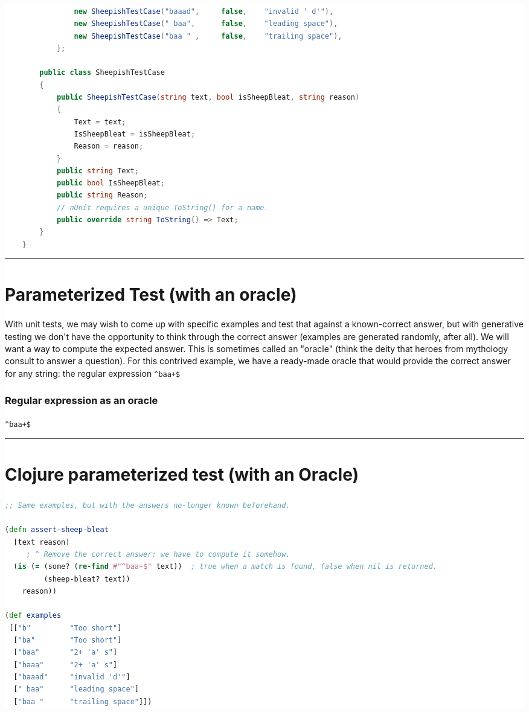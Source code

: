 ```csharp
                new SheepishTestCase("baaad",     false,    "invalid ' d'"),
                new SheepishTestCase(" baa",      false,    "leading space"),
                new SheepishTestCase("baa " ,     false,    "trailing space"),
            };

        public class SheepishTestCase
        {
            public SheepishTestCase(string text, bool isSheepBleat, string reason)
            {
                Text = text;
                IsSheepBleat = isSheepBleat;
                Reason = reason;
            }
            public string Text;
            public bool IsSheepBleat;
            public string Reason;
            // nUnit requires a unique ToString() for a name.
            public override string ToString() => Text;
        }
    }
```

--------------

# Parameterized Test (with an oracle)

With unit tests, we may wish to come up with specific examples and test that against a known-correct answer, but with generative testing we don't have the opportunity to think through the correct answer (examples are generated randomly, after all).  We will want a way to compute the expected answer.  This is sometimes called an "oracle" (think the deity that heroes from mythology consult to answer a question).  For this contrived example, we have a ready-made oracle that would provide the correct answer for any string: the regular expression `^baa+$`

### Regular expression as an oracle

```
^baa+$
```


--------------

# Clojure parameterized test (with an Oracle)

```clojure
;; Same examples, but with the answers no-longer known beforehand.

(defn assert-sheep-bleat
  [text reason]
     ; ^ Remove the correct answer; we have to compute it somehow.
  (is (= (some? (re-find #"^baa+$" text))  ; true when a match is found, false when nil is returned.
         (sheep-bleat? text))
    reason))

(def examples
 [["b"         "Too short"]
  ["ba"        "Too short"]
  ["baa"       "2+ 'a' s"]
  ["baaa"      "2+ 'a' s"]
  ["baaad"     "invalid 'd'"]
  [" baa"      "leading space"]
  ["baa "      "trailing space"]])
```